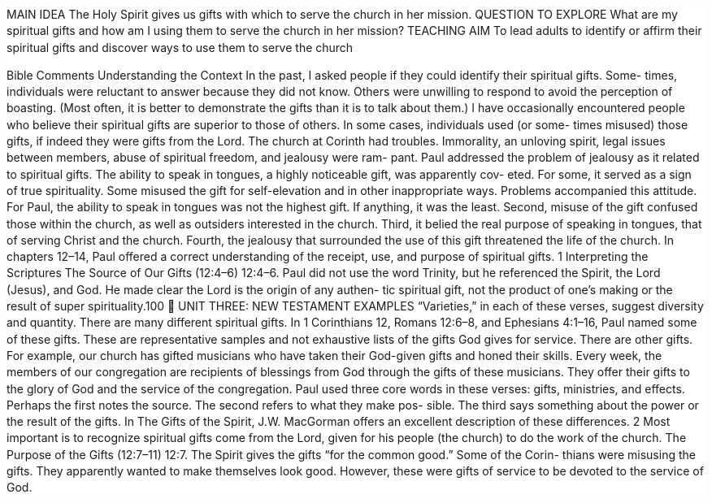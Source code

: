 MAIN IDEA
The Holy Spirit gives us gifts with
which to serve the church in her
mission.
QUESTION TO EXPLORE
What are my spiritual gifts and how
am I using them to serve the church
in her mission?
TEACHING AIM
To lead adults to identify or affirm
their spiritual gifts and discover
ways to use them to serve the church

Bible Comments
Understanding the Context
In the past, I asked people if they could identify their spiritual gifts. Some-
times, individuals were reluctant to answer because they did not know.
Others were unwilling to respond to avoid the perception of boasting. (Most
often, it is better to demonstrate the gifts than it is to talk about them.)
I have occasionally encountered people who believe their spiritual gifts
are superior to those of others. In some cases, individuals used (or some-
times misused) those gifts, if indeed they were gifts from the Lord.
The church at Corinth had troubles. Immorality, an unloving spirit, legal
issues between members, abuse of spiritual freedom, and jealousy were ram-
pant. Paul addressed the problem of jealousy as it related to spiritual gifts.
The ability to speak in tongues, a highly noticeable gift, was apparently cov-
eted. For some, it served as a sign of true spirituality. Some misused the gift
for self-elevation and in other inappropriate ways.
Problems accompanied this attitude. For Paul, the ability to speak in
tongues was not the highest gift. If anything, it was the least. Second, misuse
of the gift confused those within the church, as well as outsiders interested
in the church. Third, it belied the real purpose of speaking in tongues, that
of serving Christ and the church. Fourth, the jealousy that surrounded the
use of this gift threatened the life of the church. In chapters 12–14, Paul
offered a correct understanding of the receipt, use, and purpose of spiritual
gifts. 1
Interpreting the Scriptures
The Source of Our Gifts (12:4–6)
12:4–6. Paul did not use the word Trinity, but he referenced the Spirit, the
Lord (Jesus), and God. He made clear the Lord is the origin of any authen-
tic spiritual gift, not the product of one’s making or the result of super
spirituality.100 
UNIT THREE: NEW TESTAMENT EXAMPLES
“Varieties,” in each of these verses, suggest diversity and quantity. There
are many different spiritual gifts. In 1 Corinthians 12, Romans 12:6–8, and
Ephesians 4:1–16, Paul named some of these gifts. These are representative
samples and not exhaustive lists of the gifts God gives for service.
There are other gifts. For example, our church has gifted musicians who
have taken their God-given gifts and honed their skills. Every week, the
members of our congregation are recipients of blessings from God through
the gifts of these musicians. They offer their gifts to the glory of God and
the service of the congregation.
Paul used three core words in these verses: gifts, ministries, and effects.
Perhaps the first notes the source. The second refers to what they make pos-
sible. The third says something about the power or the result of the gifts.
In The Gifts of the Spirit, J.W. MacGorman offers an excellent description of
these differences. 2
Most important is to recognize spiritual gifts come from the Lord, given
for his people (the church) to do the work of the church.
The Purpose of the Gifts (12:7–11)
12:7. The Spirit gives the gifts “for the common good.” Some of the Corin-
thians were misusing the gifts. They apparently wanted to make themselves
look good. However, these were gifts of service to be devoted to the service
of God.